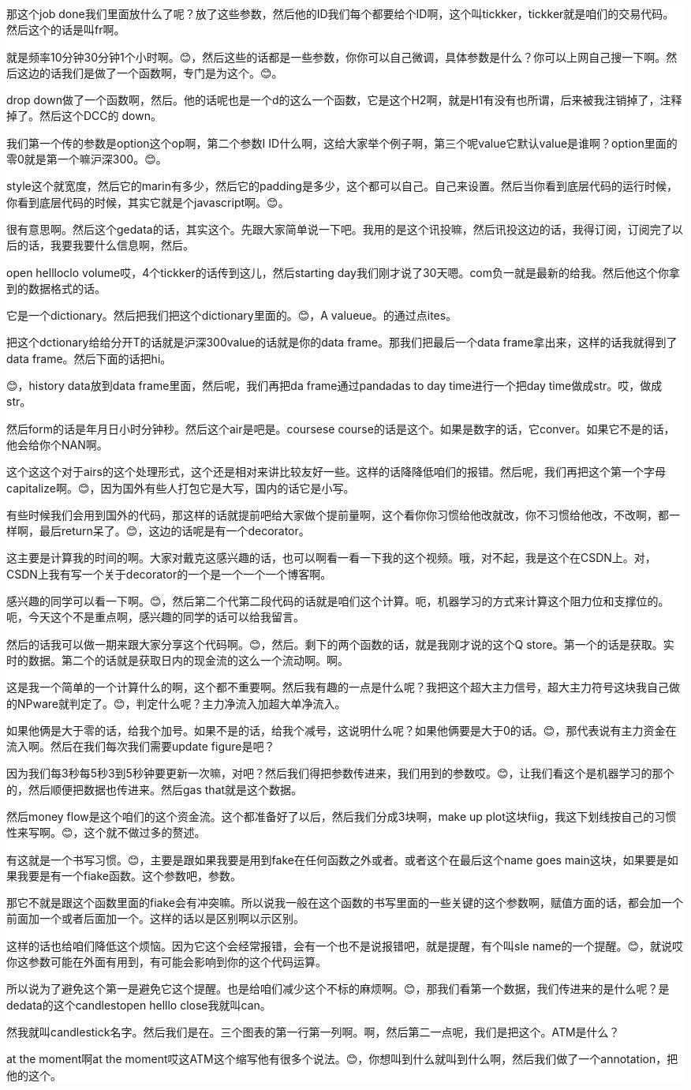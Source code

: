 那这个job done我们里面放什么了呢？放了这些参数，然后他的ID我们每个都要给个ID啊，这个叫tickker，tickker就是咱们的交易代码。然后这个的话是叫fr啊。

就是频率10分钟30分钟1个小时啊。😊，然后这些的话都是一些参数，你你可以自己微调，具体参数是什么？你可以上网自己搜一下啊。然后这边的话我们是做了一个函数啊，专门是为这个。😊。

drop down做了一个函数啊，然后。他的话呢也是一个d的这么一个函数，它是这个H2啊，就是H1有没有也所谓，后来被我注销掉了，注释掉了。然后这个DCC的 down。

我们第一个传的参数是option这个op啊，第二个参数I ID什么啊，这给大家举个例子啊，第三个呢value它默认value是谁啊？option里面的零0就是第一个嘛沪深300。😊。

style这个就宽度，然后它的marin有多少，然后它的padding是多少，这个都可以自己。自己来设置。然后当你看到底层代码的运行时候，你看到底层代码的时候，其实它就是个javascript啊。😊。

很有意思啊。然后这个gedata的话，其实这个。先跟大家简单说一下吧。我用的是这个讯投嘛，然后讯投这边的话，我得订阅，订阅完了以后的话，我要我要什么信息啊，然后。

open hellloclo volume哎，4个tickker的话传到这儿，然后starting day我们刚才说了30天嗯。com负一就是最新的给我。然后他这个你拿到的数据格式的话。

它是一个dictionary。然后把我们把这个dictionary里面的。😊，A valueue。的通过点ites。

把这个dctionary给给分开T的话就是沪深300value的话就是你的data frame。那我们把最后一个data frame拿出来，这样的话我就得到了data frame。然后下面的话把hi。

😊，history data放到data frame里面，然后呢，我们再把da frame通过pandadas to day time进行一个把day time做成str。哎，做成str。

然后form的话是年月日小时分钟秒。然后这个air是吧是。coursese course的话是这个。如果是数字的话，它conver。如果它不是的话，他会给你个NAN啊。

这个这这个对于airs的这个处理形式，这个还是相对来讲比较友好一些。这样的话降降低咱们的报错。然后呢，我们再把这个第一个字母capitalize啊。😊，因为国外有些人打包它是大写，国内的话它是小写。

有些时候我们会用到国外的代码，那这样的话就提前吧给大家做个提前量啊，这个看你你习惯给他改就改，你不习惯给他改，不改啊，都一样啊，最后return呆了。😊，这边的话呢是有一个decorator。

这主要是计算我的时间的啊。大家对戴克这感兴趣的话，也可以啊看一看一下我的这个视频。哦，对不起，我是这个在CSDN上。对，CSDN上我有写一个关于decorator的一个是一个一个一个博客啊。

感兴趣的同学可以看一下啊。😊，然后第二个代第二段代码的话就是咱们这个计算。呃，机器学习的方式来计算这个阻力位和支撑位的。呃，今天这个不是重点啊，感兴趣的同学的话可以给我留言。

然后的话我可以做一期来跟大家分享这个代码啊。😊，然后。剩下的两个函数的话，就是我刚才说的这个Q store。第一个的话是获取。实时的数据。第二个的话就是获取日内的现金流的这么一个流动啊。啊。

这是我一个简单的一个计算什么的啊，这个都不重要啊。然后我有趣的一点是什么呢？我把这个超大主力信号，超大主力符号这块我自己做的NPware就判定了。😊，判定什么呢？主力净流入加超大单净流入。

如果他俩是大于零的话，给我个加号。如果不是的话，给我个减号，这说明什么呢？如果他俩要是大于0的话。😊，那代表说有主力资金在流入啊。然后在我们每次我们需要update figure是吧？

因为我们每3秒每5秒3到5秒钟要更新一次嘛，对吧？然后我们得把参数传进来，我们用到的参数哎。😊，让我们看这个是机器学习的那个的，然后顺便把数据也传进来。然后gas that就是这个数据。

然后money flow是这个咱们的这个资金流。这个都准备好了以后，然后我们分成3块啊，make up plot这块fiig，我这下划线按自己的习惯性来写啊。😊，这个就不做过多的赘述。

有这就是一个书写习惯。😊，主要是跟如果我要是用到fake在任何函数之外或者。或者这个在最后这个name goes main这块，如果要是如果我要是有一个fiake函数。这个参数吧，参数。

那它不就是跟这个函数里面的fiake会有冲突嘛。所以说我一般在这个函数的书写里面的一些关键的这个参数啊，赋值方面的话，都会加一个前面加一个或者后面加一个。这样的话以是区别啊以示区别。

这样的话也给咱们降低这个烦恼。因为它这个会经常报错，会有一个也不是说报错吧，就是提醒，有个叫sle name的一个提醒。😊，就说哎你这参数可能在外面有用到，有可能会影响到你的这个代码运算。

所以说为了避免这个第一是避免它这个提醒。也是给咱们减少这个不标的麻烦啊。😊，那我们看第一个数据，我们传进来的是什么呢？是dedata的这个candlestopen helllo close我就叫can。

然我就叫candlestick名字。然后我们是在。三个图表的第一行第一列啊。啊，然后第二一点呢，我们是把这个。ATM是什么？

at the moment啊at the moment哎这ATM这个缩写他有很多个说法。😊，你想叫到什么就叫到什么啊，然后我们做了一个annotation，把他的这个。


